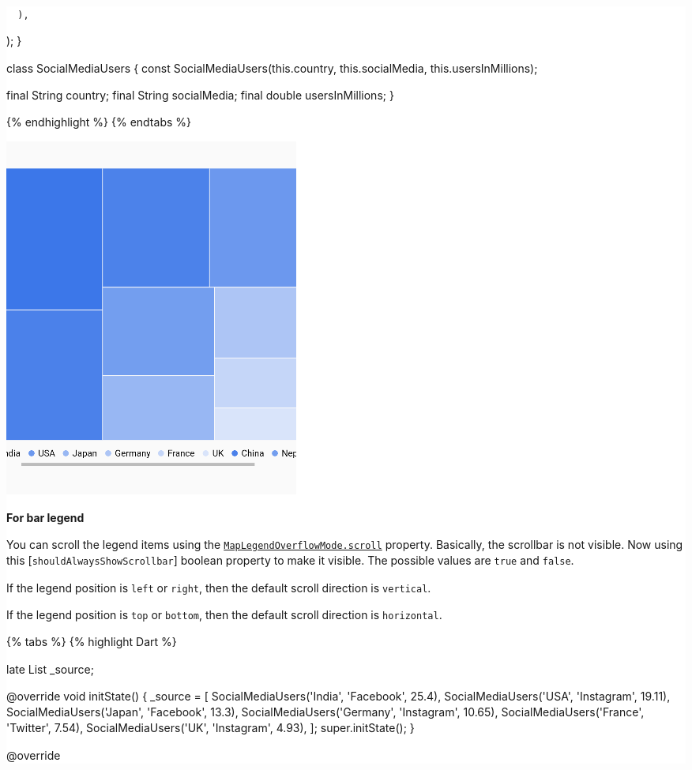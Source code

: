       ),
   );
}

class SocialMediaUsers {
  const SocialMediaUsers(this.country, this.socialMedia, this.usersInMillions);

  final String country;
  final String socialMedia;
  final double usersInMillions;
}

{% endhighlight %}
{% endtabs %}

![Default legend scrollbar](images/legend/treemap-default-legend-scroll.png)

<b>For bar legend</b>

You can scroll the legend items using the [`MapLegendOverflowMode.scroll`]() property. Basically, the scrollbar is not visible. Now using this [`shouldAlwaysShowScrollbar`] boolean property to make it visible. The possible values are `true` and `false`.

If the legend position is `left` or `right`, then the default scroll direction is `vertical`.

If the legend position is `top` or `bottom`, then the default scroll direction is `horizontal`.

{% tabs %}
{% highlight Dart %}

late List<SocialMediaUsers> _source;

@override
void initState() {
   _source = <SocialMediaUsers>[
      SocialMediaUsers('India', 'Facebook', 25.4),
      SocialMediaUsers('USA', 'Instagram', 19.11),
      SocialMediaUsers('Japan', 'Facebook', 13.3),
      SocialMediaUsers('Germany', 'Instagram', 10.65),
      SocialMediaUsers('France', 'Twitter', 7.54),
      SocialMediaUsers('UK', 'Instagram', 4.93),
   ];
   super.initState();
}

@override